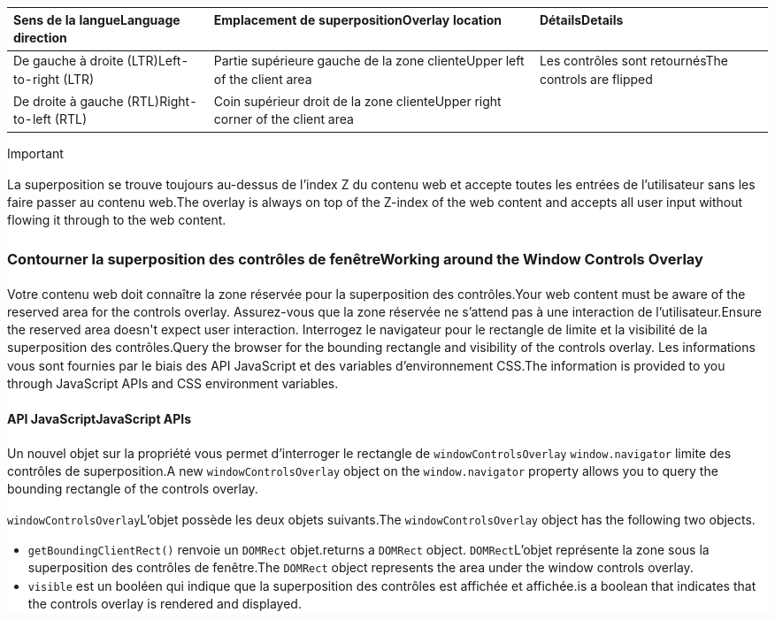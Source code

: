 | <span data-ttu-id="0d0d2-236">Sens de la langue</span><span class="sxs-lookup"><span data-stu-id="0d0d2-236">Language direction</span></span> | <span data-ttu-id="0d0d2-237">Emplacement de superposition</span><span class="sxs-lookup"><span data-stu-id="0d0d2-237">Overlay location</span></span> | <span data-ttu-id="0d0d2-238">Détails</span><span class="sxs-lookup"><span data-stu-id="0d0d2-238">Details</span></span> |  
|:--- |:--- |:--- |  
| <span data-ttu-id="0d0d2-239">De gauche à droite \(LTR\)</span><span class="sxs-lookup"><span data-stu-id="0d0d2-239">Left-to-right \(LTR\)</span></span> | <span data-ttu-id="0d0d2-240">Partie supérieure gauche de la zone cliente</span><span class="sxs-lookup"><span data-stu-id="0d0d2-240">Upper left of the client area</span></span> | <span data-ttu-id="0d0d2-241">Les contrôles sont retournés</span><span class="sxs-lookup"><span data-stu-id="0d0d2-241">The controls are flipped</span></span> |  
| <span data-ttu-id="0d0d2-242">De droite à gauche \(RTL\)</span><span class="sxs-lookup"><span data-stu-id="0d0d2-242">Right-to-left \(RTL\)</span></span> | <span data-ttu-id="0d0d2-243">Coin supérieur droit de la zone cliente</span><span class="sxs-lookup"><span data-stu-id="0d0d2-243">Upper right corner of the client area</span></span> |  |  

> [!IMPORTANT]
> <span data-ttu-id="0d0d2-244">La superposition se trouve toujours au-dessus de l’index Z du contenu web et accepte toutes les entrées de l’utilisateur sans les faire passer au contenu web.</span><span class="sxs-lookup"><span data-stu-id="0d0d2-244">The overlay is always on top of the Z-index of the web content and accepts all user input without flowing it through to the web content.</span></span>  

### <a name="working-around-the-window-controls-overlay"></a><span data-ttu-id="0d0d2-245">Contourner la superposition des contrôles de fenêtre</span><span class="sxs-lookup"><span data-stu-id="0d0d2-245">Working around the Window Controls Overlay</span></span>  

<span data-ttu-id="0d0d2-246">Votre contenu web doit connaître la zone réservée pour la superposition des contrôles.</span><span class="sxs-lookup"><span data-stu-id="0d0d2-246">Your web content must be aware of the reserved area for the controls overlay.</span></span>  <span data-ttu-id="0d0d2-247">Assurez-vous que la zone réservée ne s’attend pas à une interaction de l’utilisateur.</span><span class="sxs-lookup"><span data-stu-id="0d0d2-247">Ensure the reserved area doesn't expect user interaction.</span></span>  <span data-ttu-id="0d0d2-248">Interrogez le navigateur pour le rectangle de limite et la visibilité de la superposition des contrôles.</span><span class="sxs-lookup"><span data-stu-id="0d0d2-248">Query the browser for the bounding rectangle and visibility of the controls overlay.</span></span>  <span data-ttu-id="0d0d2-249">Les informations vous sont fournies par le biais des API JavaScript et des variables d’environnement CSS.</span><span class="sxs-lookup"><span data-stu-id="0d0d2-249">The information is provided to you through JavaScript APIs and CSS environment variables.</span></span>  

#### <a name="javascript-apis"></a><span data-ttu-id="0d0d2-250">API JavaScript</span><span class="sxs-lookup"><span data-stu-id="0d0d2-250">JavaScript APIs</span></span>  

<span data-ttu-id="0d0d2-251">Un nouvel objet sur la propriété vous permet d’interroger le rectangle de `windowControlsOverlay` `window.navigator` limite des contrôles de superposition.</span><span class="sxs-lookup"><span data-stu-id="0d0d2-251">A new `windowControlsOverlay` object on the `window.navigator` property allows you to query the bounding rectangle of the controls overlay.</span></span>  

<span data-ttu-id="0d0d2-252">`windowControlsOverlay`L’objet possède les deux objets suivants.</span><span class="sxs-lookup"><span data-stu-id="0d0d2-252">The `windowControlsOverlay` object has the following two objects.</span></span>  

*   `getBoundingClientRect()` <span data-ttu-id="0d0d2-253">renvoie un `DOMRect` objet.</span><span class="sxs-lookup"><span data-stu-id="0d0d2-253">returns a `DOMRect` object.</span></span>  <span data-ttu-id="0d0d2-254">`DOMRect`L’objet représente la zone sous la superposition des contrôles de fenêtre.</span><span class="sxs-lookup"><span data-stu-id="0d0d2-254">The `DOMRect` object represents the area under the window controls overlay.</span></span>  
*   `visible` <span data-ttu-id="0d0d2-255">est un booléen qui indique que la superposition des contrôles est affichée et affichée.</span><span class="sxs-lookup"><span data-stu-id="0d0d2-255">is a boolean that indicates that the controls overlay is rendered and displayed.</span></span>  
    

[MicrosoftEdgeMain]: https://www.microsoft.com/edge "Microsoft Edge"  
[MicrosoftDeveloperMicrosoftEdgeOriginTrials]: https://developer.microsoft.com/microsoft-edge/origin-trials "Essai d’origine | Microsoft Edge Développeur"  
[MicrosoftDeveloperMicrosoftEdgeOriginTrialsWebAppProtocolHandlerRegistrationRegistration]: https://developer.microsoft.com/microsoft-edge/origin-trials/web-app-protocol-handler-registration/registration "S’inscrire à l’enregistrement du | Développeur Microsoft"  
[MdnDocsWebApiNavigatorRegisterprotocolhandlerWebBasedProtocolHandlers]: https://developer.mozilla.org/docs/Web/API/Navigator/registerProtocolHandler/Web-based_protocol_handlers "Les | MDN"  
[GithubW3cPermissionsPowerfulFeature]: https://w3c.github.io/permissions#powerful-feature "Fonctionnalité puissante : autorisations | GitHub"  
[GithubWicgPwaUrlHandlerBlobMainExplainerMd]: https://github.com/WICG/pwa-url-handler/blob/main/explainer.md "PwAs en tant que | GitHub"  
[WebDevFileHandling]: https://web.dev/file-handling "Que les applications web soient des | web.dev"  
[WebDevWindowControlsOverlay]: https://web.dev/window-controls-overlay "Personnalisez la superposition des contrôles de fenêtre PWA barre de titre de votre | web.dev"  